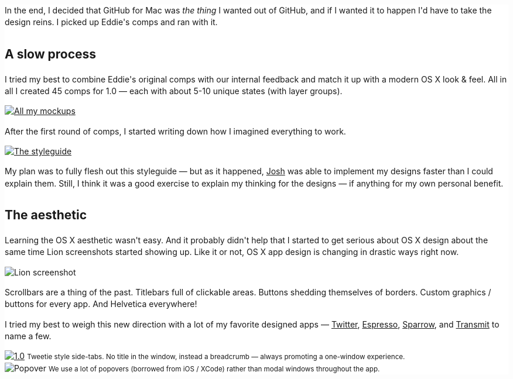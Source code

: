 In the end, I decided that GitHub for Mac was *the thing* I wanted out of GitHub, and if I wanted it to happen I'd have to take the design reins. I picked up Eddie's comps and ran with it.

## A slow process

I tried my best to combine Eddie's original comps with our internal feedback and match it up with a modern OS X look & feel. All in all I created 45 comps for 1.0 — each with about 5-10 unique states (with layer groups).

<div class="figure">
  <a href="http://assets.warpspire.com/images/githubmac/comps-full.png"><img src="http://assets.warpspire.com/images/githubmac/comps.png" alt="All my mockups" /></a>
</div>

After the first round of comps, I started writing down how I imagined everything to work.

<div class="figure">
  <a href="http://share.kyleneath.com/secrets/08bce2/"><img src="http://assets.warpspire.com/images/githubmac/styleguide.png" alt="The styleguide" /></a>
</div>

My plan was to fully flesh out this styleguide — but as it happened, [Josh](https://twitter.com/#!/joshaber) was able to implement my designs faster than I could explain them. Still, I think it was a good exercise to explain my thinking for the designs — if anything for my own personal benefit.

## The aesthetic

Learning the OS X aesthetic wasn't easy. And it probably didn't help that I started to get serious about OS X design about the same time Lion screenshots started showing up. Like it or not, OS X app design is changing in drastic ways right now.

<div class="figure">
  <img src="http://assets.warpspire.com/images/githubmac/lion.png" alt="Lion screenshot" /></a>
</div>

Scrollbars are a thing of the past. Titlebars full of clickable areas. Buttons shedding themselves of borders. Custom graphics / buttons for every app. And Helvetica everywhere!

I tried my best to weigh this new direction with a lot of my favorite designed apps — [Twitter](http://itunes.apple.com/us/app/twitter/id409789998?mt=12), [Espresso](http://macrabbit.com/espresso/), [Sparrow](http://sparrowmailapp.com/), and [Transmit](http://www.panic.com/transmit/) to name a few.

<div class="figure">
  <a href="http://assets.warpspire.com/images/githubmac/onepointoh-full.png"><img src="http://assets.warpspire.com/images/githubmac/onepointoh.png" alt="1.0" /></a>
<small>Tweetie style side-tabs. No title in the window, instead a breadcrumb — always promoting a one-window experience.</small>
</div>

<div class="figure">
  <img src="http://assets.warpspire.com/images/githubmac/popover.png" alt="Popover" />
<small>We use a lot of popovers (borrowed from iOS / XCode) rather than modal windows throughout the app.</small>
</div>
